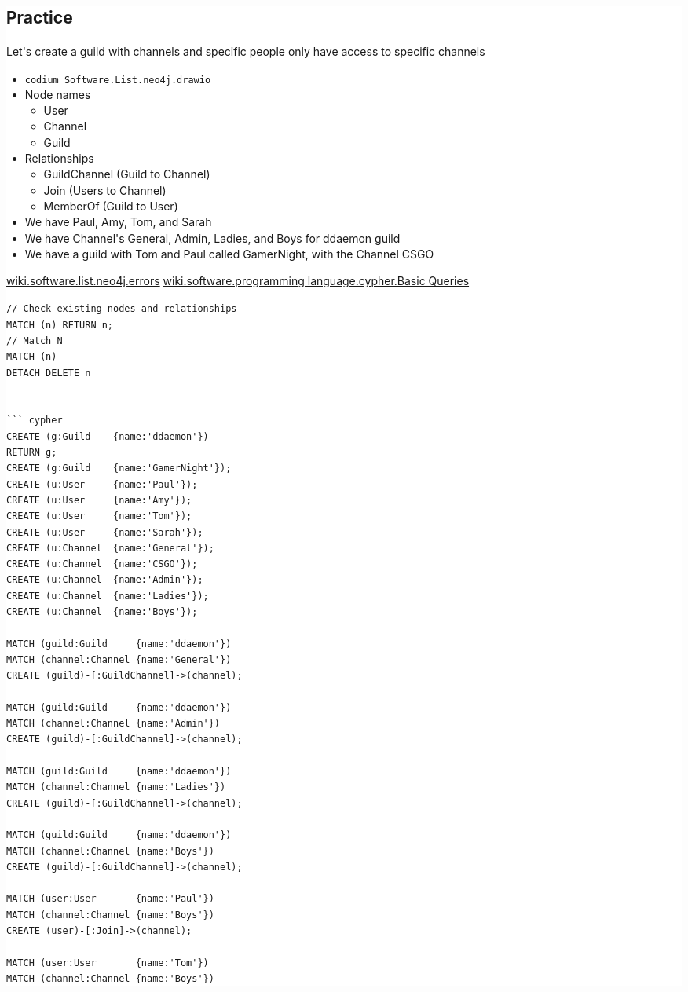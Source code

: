 
## Practice

Let's create a guild with channels and specific people only have access to specific channels

* `codium Software.List.neo4j.drawio`
* Node names
  * User
  * Channel
  * Guild
* Relationships
  * GuildChannel (Guild to Channel)
  * Join (Users to Channel)
  * MemberOf (Guild to User)
* We have Paul, Amy, Tom, and Sarah
* We have Channel's General, Admin, Ladies, and Boys for ddaemon guild
* We have a guild with Tom and Paul called GamerNight, with the Channel CSGO

[wiki.software.list.neo4j.errors](../neo4j/errors.md)
[wiki.software.programming language.cypher.Basic Queries](Basic%20Queries.md)

``` cyper
// Check existing nodes and relationships
MATCH (n) RETURN n;
// Match N
MATCH (n)
DETACH DELETE n


``` cypher
CREATE (g:Guild    {name:'ddaemon'})
RETURN g;
CREATE (g:Guild    {name:'GamerNight'});
CREATE (u:User     {name:'Paul'});
CREATE (u:User     {name:'Amy'});
CREATE (u:User     {name:'Tom'});
CREATE (u:User     {name:'Sarah'});
CREATE (u:Channel  {name:'General'});
CREATE (u:Channel  {name:'CSGO'});
CREATE (u:Channel  {name:'Admin'});
CREATE (u:Channel  {name:'Ladies'});
CREATE (u:Channel  {name:'Boys'});

MATCH (guild:Guild     {name:'ddaemon'})
MATCH (channel:Channel {name:'General'})
CREATE (guild)-[:GuildChannel]->(channel);

MATCH (guild:Guild     {name:'ddaemon'})
MATCH (channel:Channel {name:'Admin'})
CREATE (guild)-[:GuildChannel]->(channel);

MATCH (guild:Guild     {name:'ddaemon'})
MATCH (channel:Channel {name:'Ladies'})
CREATE (guild)-[:GuildChannel]->(channel);

MATCH (guild:Guild     {name:'ddaemon'})
MATCH (channel:Channel {name:'Boys'})
CREATE (guild)-[:GuildChannel]->(channel);

MATCH (user:User       {name:'Paul'})
MATCH (channel:Channel {name:'Boys'})
CREATE (user)-[:Join]->(channel);

MATCH (user:User       {name:'Tom'})
MATCH (channel:Channel {name:'Boys'})
```